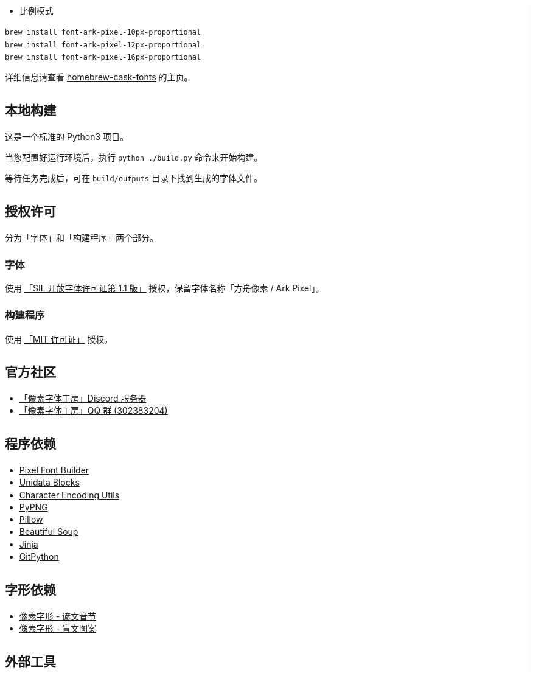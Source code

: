 - 比例模式

```shell
brew install font-ark-pixel-10px-proportional
brew install font-ark-pixel-12px-proportional
brew install font-ark-pixel-16px-proportional
```

详细信息请查看 [homebrew-cask-fonts](https://github.com/Homebrew/homebrew-cask-fonts) 的主页。

## 本地构建

这是一个标准的 [Python3](https://www.python.org) 项目。

当您配置好运行环境后，执行 `python ./build.py` 命令来开始构建。

等待任务完成后，可在 `build/outputs` 目录下找到生成的字体文件。

## 授权许可

分为「字体」和「构建程序」两个部分。

### 字体

使用 [「SIL 开放字体许可证第 1.1 版」](LICENSE-OFL) 授权，保留字体名称「方舟像素 / Ark Pixel」。

### 构建程序

使用 [「MIT 许可证」](LICENSE-MIT) 授权。

## 官方社区

- [「像素字体工房」Discord 服务器](https://discord.gg/3GKtPKtjdU)
- [「像素字体工房」QQ 群 (302383204)](https://jq.qq.com/?_wv=1027&k=EXtKGHar)

## 程序依赖

- [Pixel Font Builder](https://github.com/TakWolf/pixel-font-builder)
- [Unidata Blocks](https://github.com/TakWolf/unidata-blocks)
- [Character Encoding Utils](https://github.com/TakWolf/character-encoding-utils)
- [PyPNG](https://gitlab.com/drj11/pypng)
- [Pillow](https://github.com/python-pillow/Pillow)
- [Beautiful Soup](https://www.crummy.com/software/BeautifulSoup/)
- [Jinja](https://github.com/pallets/jinja)
- [GitPython](https://github.com/gitpython-developers/GitPython)

## 字形依赖

- [像素字形 - 谚文音节](https://github.com/TakWolf/pixel-glyphs-hangul-syllables)
- [像素字形 - 盲文图案](https://github.com/TakWolf/pixel-glyphs-braille-patterns)

## 外部工具

